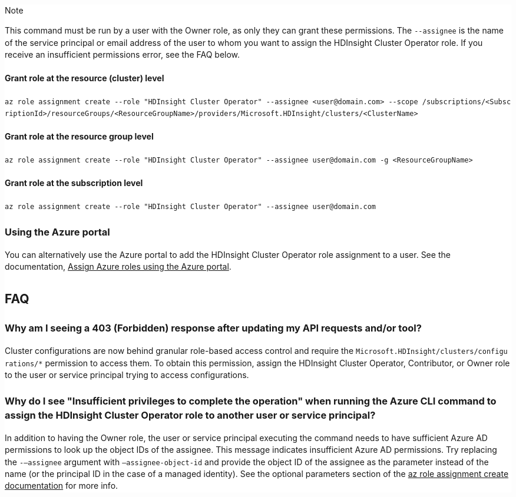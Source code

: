 > [!NOTE]
> This command must be run by a user with the Owner role, as only they can grant these permissions. The `--assignee` is the name of the service principal or email address of the user to whom you want to assign the HDInsight Cluster Operator role. If you receive an insufficient permissions error, see the FAQ below.

#### Grant role at the resource (cluster) level

```azurecli-interactive
az role assignment create --role "HDInsight Cluster Operator" --assignee <user@domain.com> --scope /subscriptions/<SubscriptionId>/resourceGroups/<ResourceGroupName>/providers/Microsoft.HDInsight/clusters/<ClusterName>
```

#### Grant role at the resource group level

```azurecli-interactive
az role assignment create --role "HDInsight Cluster Operator" --assignee user@domain.com -g <ResourceGroupName>
```

#### Grant role at the subscription level

```azurecli-interactive
az role assignment create --role "HDInsight Cluster Operator" --assignee user@domain.com
```

### Using the Azure portal

You can alternatively use the Azure portal to add the HDInsight Cluster Operator role assignment to a user. See the documentation, [Assign Azure roles using the Azure portal](../role-based-access-control/role-assignments-portal.md).

## FAQ

### Why am I seeing a 403 (Forbidden) response after updating my API requests and/or tool?

Cluster configurations are now behind granular role-based access control and require the `Microsoft.HDInsight/clusters/configurations/*` permission to access them. To obtain this permission, assign the HDInsight Cluster Operator, Contributor, or Owner role to the user or service principal trying to access configurations.

### Why do I see "Insufficient privileges to complete the operation" when running the Azure CLI command to assign the HDInsight Cluster Operator role to another user or service principal?

In addition to having the Owner role, the user or service principal executing the command needs to have sufficient Azure AD permissions to look up the object IDs of the assignee. This message indicates insufficient Azure AD permissions. Try replacing the `-–assignee` argument with `–assignee-object-id` and provide the object ID of the assignee as the parameter instead of the name (or the principal ID in the case of a managed identity). See the optional parameters section of the [az role assignment create documentation](/cli/azure/role/assignment#az-role-assignment-create) for more info.
